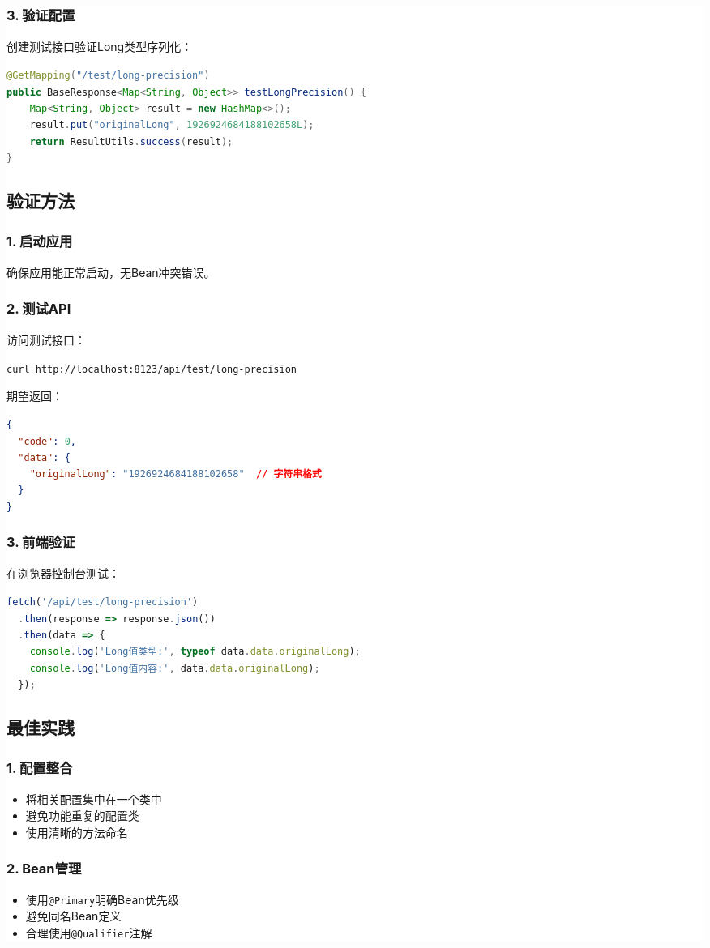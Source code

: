 ### 3. 验证配置
创建测试接口验证Long类型序列化：
```java
@GetMapping("/test/long-precision")
public BaseResponse<Map<String, Object>> testLongPrecision() {
    Map<String, Object> result = new HashMap<>();
    result.put("originalLong", 1926924684188102658L);
    return ResultUtils.success(result);
}
```

## 验证方法

### 1. 启动应用
确保应用能正常启动，无Bean冲突错误。

### 2. 测试API
访问测试接口：
```bash
curl http://localhost:8123/api/test/long-precision
```

期望返回：
```json
{
  "code": 0,
  "data": {
    "originalLong": "1926924684188102658"  // 字符串格式
  }
}
```

### 3. 前端验证
在浏览器控制台测试：
```javascript
fetch('/api/test/long-precision')
  .then(response => response.json())
  .then(data => {
    console.log('Long值类型:', typeof data.data.originalLong);
    console.log('Long值内容:', data.data.originalLong);
  });
```

## 最佳实践

### 1. 配置整合
- 将相关配置集中在一个类中
- 避免功能重复的配置类
- 使用清晰的方法命名

### 2. Bean管理
- 使用`@Primary`明确Bean优先级
- 避免同名Bean定义
- 合理使用`@Qualifier`注解
